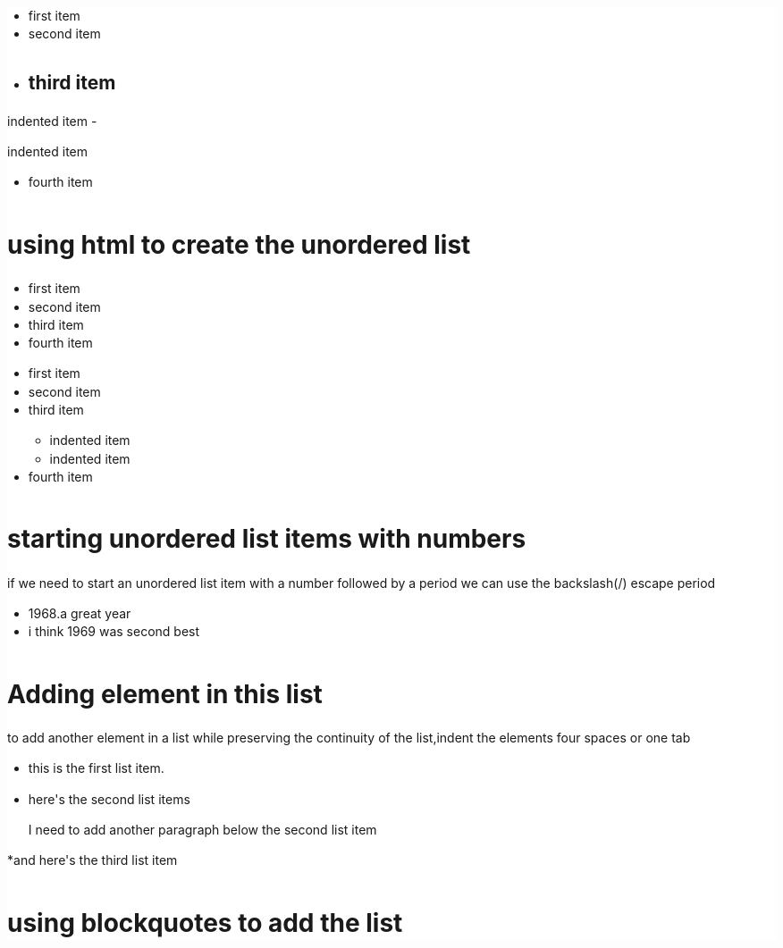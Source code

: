 - first item
- second item
- third item
    -
 indented item
    -
 
 
 
 indented item
- fourth item

# using html to create the unordered list

<ul>
    <li>first item</li>
    <li>second item</li>
    <li>third item</li>
    <li>fourth item</li>
</ul>

<ul>
    <li>first item</li>
    <li>second item</li>
    <li>third item</li>
        <ul>
            <li>indented item</li>
            <li>indented item</li>
        </ul>
    <li>fourth item</li>
</ul>

# starting unordered list items with numbers
if we need to start an unordered list item with a number followed by a period we can use the backslash(/) escape period


- 1968\.a great year
- i think 1969 was second best

# Adding element in this list
to add another element in a list while preserving the continuity of the list,indent the elements four spaces or one tab 

* this is the first list item.
* here's the second list items
     
     I need to add another paragraph below the second list item
     
*and here's the third list item

# using blockquotes to add the list
